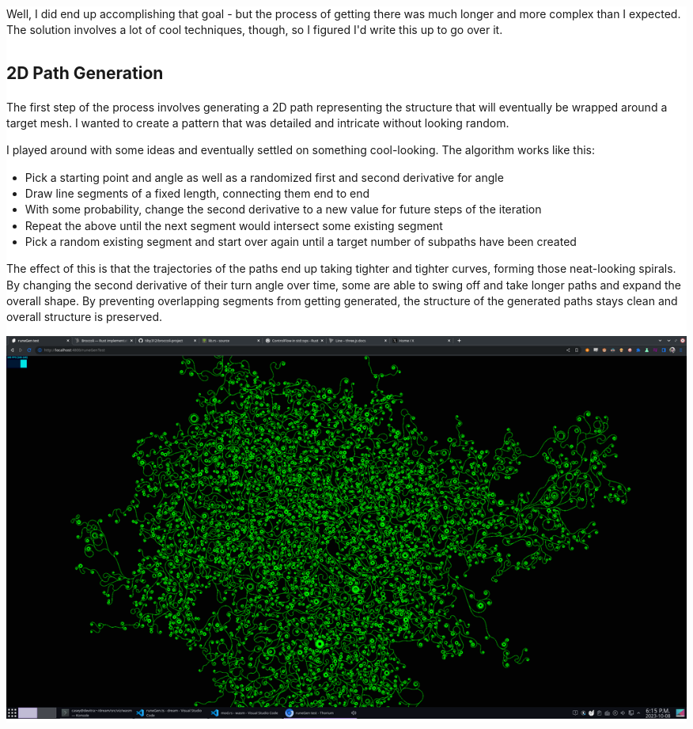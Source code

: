 Well, I did end up accomplishing that goal - but the process of getting there was much longer and more complex than I expected.  The solution involves a lot of cool techniques, though, so I figured I'd write this up to go over it.

## 2D Path Generation

The first step of the process involves generating a 2D path representing the structure that will eventually be wrapped around a target mesh.  I wanted to create a pattern that was detailed and intricate without looking random.

I played around with some ideas and eventually settled on something cool-looking.  The algorithm works like this:

 * Pick a starting point and angle as well as a randomized first and second derivative for angle
 * Draw line segments of a fixed length, connecting them end to end
 * With some probability, change the second derivative to a new value for future steps of the iteration
 * Repeat the above until the next segment would intersect some existing segment
 * Pick a random existing segment and start over again until a target number of subpaths have been created

The effect of this is that the trajectories of the paths end up taking tighter and tighter curves, forming those neat-looking spirals.  By changing the second derivative of their turn angle over time, some are able to swing off and take longer paths and expand the overall shape.  By preventing overlapping segments from getting generated, the structure of the generated paths stays clean and overall structure is preserved.

![Screenshot showing 2D path generated using the algorithm I designed. The path is a green line which forms an intricate net of curlicues and spirals, densely packed and extending out from the middle of the screen in all directions.](./images/mesh-wrapping/2d-path-generation.png)
